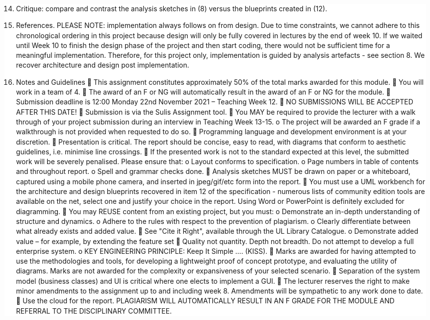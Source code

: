 
14. Critique: compare and contrast the analysis sketches in (8) versus the blueprints created in (12).


15. References.
PLEASE NOTE: implementation always follows on from design. Due to time constraints, we cannot
adhere to this chronological ordering in this project because design will only be fully covered in
lectures by the end of week 10. If we waited until Week 10 to finish the design phase of the project
and then start coding, there would not be sufficient time for a meaningful implementation.
Therefore, for this project only, implementation is guided by analysis artefacts - see section 8. We
recover architecture and design post implementation.


4. Notes and Guidelines
 This assignment constitutes approximately 50% of the total marks awarded for this module.
 You will work in a team of 4.
 The award of an F or NG will automatically result in the award of an F or NG for the
module.
 Submission deadline is 12:00 Monday 22nd November 2021 – Teaching Week 12.
 NO SUBMISSIONS WILL BE ACCEPTED AFTER THIS DATE!
 Submission is via the Sulis Assignment tool.
 You MAY be required to provide the lecturer with a walk through of your project submission
during an interview in Teaching Week 13-15.
o The project will be awarded an F grade if a walkthrough is not provided when requested
to do so.
 Programming language and development environment is at your discretion.
 Presentation is critical. The report should be concise, easy to read, with diagrams that conform
to aesthetic guidelines, i.e. minimise line crossings.
 If the presented work is not to the standard expected at this level, the submitted work will be
severely penalised. Please ensure that:
o Layout conforms to specification.
o Page numbers in table of contents and throughout report.
o Spell and grammar checks done.
 Analysis sketches MUST be drawn on paper or a whiteboard, captured using a mobile phone
camera, and inserted in jpeg/gif/etc form into the report.
 You must use a UML workbench for the architecture and design blueprints recovered in item
12 of the specification - numerous lists of community edition tools are available on the net,
select one and justify your choice in the report. Using Word or PowerPoint is definitely
excluded for diagramming.
 You may REUSE content from an existing project, but you must:
o Demonstrate an in-depth understanding of structure and dynamics.
o Adhere to the rules with respect to the prevention of plagiarism.
o Clearly differentiate between what already exists and added value.
 See "Cite it Right", available through the UL Library Catalogue.
o Demonstrate added value – for example, by extending the feature set
 Quality not quantity. Depth not breadth. Do not attempt to develop a full enterprise system.
o KEY ENGINEERING PRINCIPLE: Keep It Simple …. (KISS).
 Marks are awarded for having attempted to use the methodologies and tools, for developing a
lightweight proof of concept prototype, and evaluating the utility of diagrams. Marks are not
awarded for the complexity or expansiveness of your selected scenario.
 Separation of the system model (business classes) and UI is critical where one elects to
implement a GUI.
 The lecturer reserves the right to make minor amendments to the assignment up to and
including week 8. Amendments will be sympathetic to any work done to date.
 Use the cloud for the report.
PLAGIARISM WILL AUTOMATICALLY RESULT IN AN F GRADE FOR THE MODULE
AND REFERRAL TO THE DISCIPLINARY COMMITTEE.
